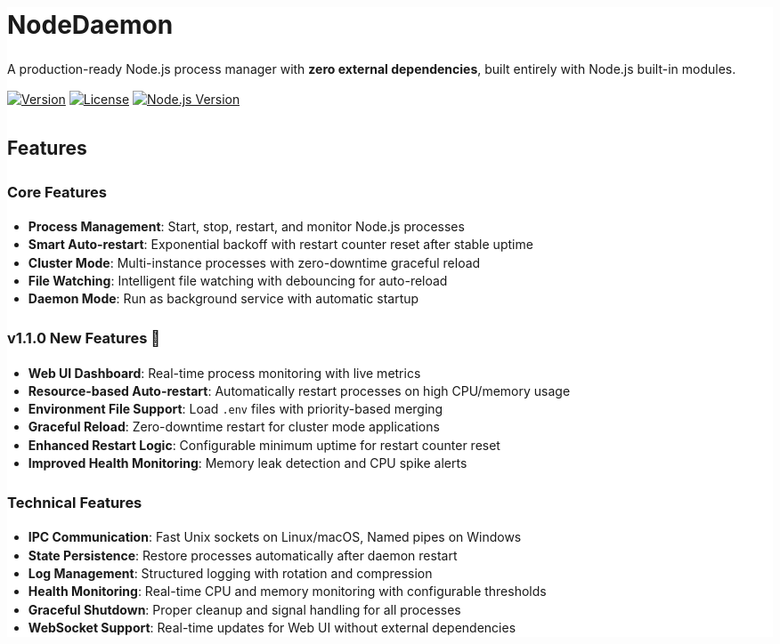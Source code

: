 # NodeDaemon

A production-ready Node.js process manager with **zero external dependencies**, built entirely with Node.js built-in modules.

[![Version](https://img.shields.io/badge/version-1.1.0-blue.svg)](https://github.com/nodedaemon/nodedaemon/releases)
[![License](https://img.shields.io/badge/license-MIT-green.svg)](LICENSE)
[![Node.js Version](https://img.shields.io/badge/node-%3E%3D20.0.0-brightgreen.svg)](https://nodejs.org)

## Features

### Core Features
- **Process Management**: Start, stop, restart, and monitor Node.js processes
- **Smart Auto-restart**: Exponential backoff with restart counter reset after stable uptime
- **Cluster Mode**: Multi-instance processes with zero-downtime graceful reload
- **File Watching**: Intelligent file watching with debouncing for auto-reload
- **Daemon Mode**: Run as background service with automatic startup

### v1.1.0 New Features 🎉
- **Web UI Dashboard**: Real-time process monitoring with live metrics
- **Resource-based Auto-restart**: Automatically restart processes on high CPU/memory usage
- **Environment File Support**: Load `.env` files with priority-based merging
- **Graceful Reload**: Zero-downtime restart for cluster mode applications
- **Enhanced Restart Logic**: Configurable minimum uptime for restart counter reset
- **Improved Health Monitoring**: Memory leak detection and CPU spike alerts

### Technical Features
- **IPC Communication**: Fast Unix sockets on Linux/macOS, Named pipes on Windows
- **State Persistence**: Restore processes automatically after daemon restart
- **Log Management**: Structured logging with rotation and compression
- **Health Monitoring**: Real-time CPU and memory monitoring with configurable thresholds
- **Graceful Shutdown**: Proper cleanup and signal handling for all processes
- **WebSocket Support**: Real-time updates for Web UI without external dependencies
